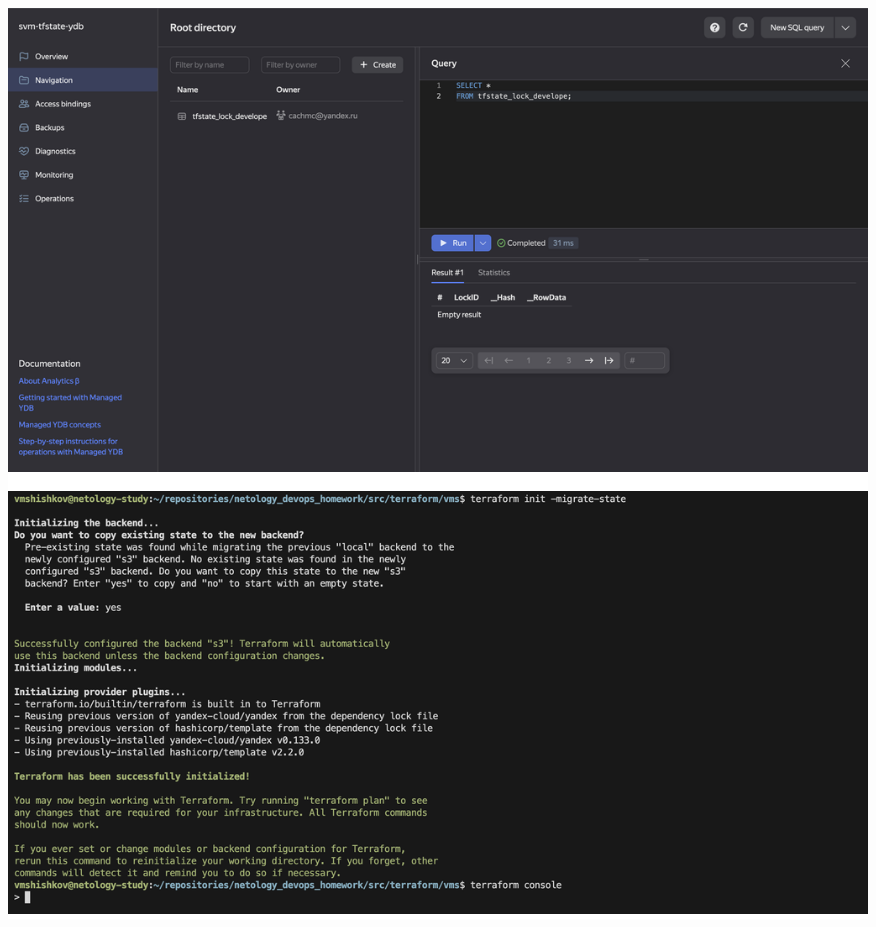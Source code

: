 ![Скриншот 4](https://github.com/cachmc/netology_devops_homework/raw/main/02-terraform/05-teamwork/pictures/task-02-03.png)

![Скриншот 5](https://github.com/cachmc/netology_devops_homework/raw/main/02-terraform/05-teamwork/pictures/task-02-04.png)
